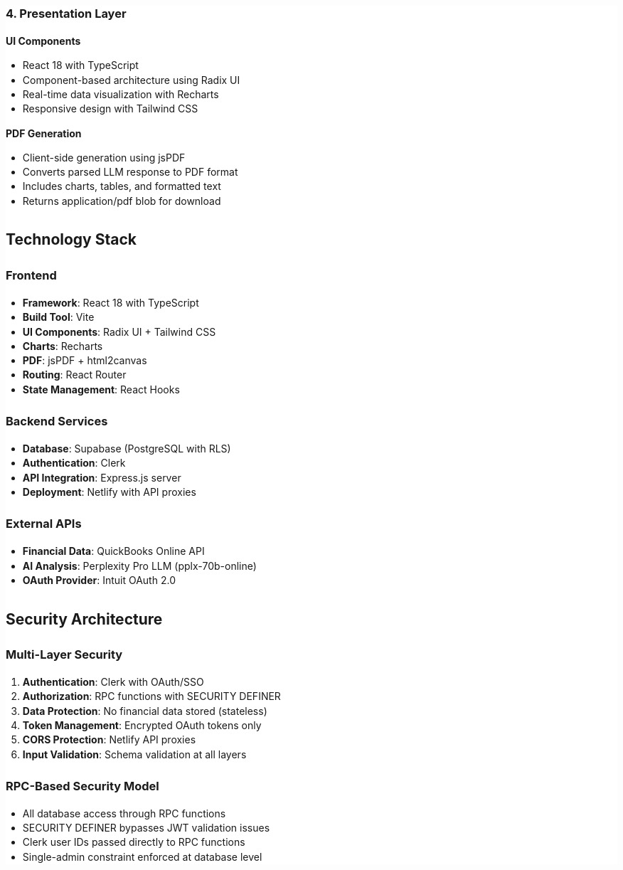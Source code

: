 ### 4. Presentation Layer

**UI Components**
- React 18 with TypeScript
- Component-based architecture using Radix UI
- Real-time data visualization with Recharts
- Responsive design with Tailwind CSS

**PDF Generation**
- Client-side generation using jsPDF
- Converts parsed LLM response to PDF format
- Includes charts, tables, and formatted text
- Returns application/pdf blob for download

## Technology Stack

### Frontend
- **Framework**: React 18 with TypeScript
- **Build Tool**: Vite
- **UI Components**: Radix UI + Tailwind CSS
- **Charts**: Recharts
- **PDF**: jsPDF + html2canvas
- **Routing**: React Router
- **State Management**: React Hooks

### Backend Services
- **Database**: Supabase (PostgreSQL with RLS)
- **Authentication**: Clerk
- **API Integration**: Express.js server
- **Deployment**: Netlify with API proxies

### External APIs
- **Financial Data**: QuickBooks Online API
- **AI Analysis**: Perplexity Pro LLM (pplx-70b-online)
- **OAuth Provider**: Intuit OAuth 2.0

## Security Architecture

### Multi-Layer Security
1. **Authentication**: Clerk with OAuth/SSO
2. **Authorization**: RPC functions with SECURITY DEFINER
3. **Data Protection**: No financial data stored (stateless)
4. **Token Management**: Encrypted OAuth tokens only
5. **CORS Protection**: Netlify API proxies
6. **Input Validation**: Schema validation at all layers

### RPC-Based Security Model
- All database access through RPC functions
- SECURITY DEFINER bypasses JWT validation issues
- Clerk user IDs passed directly to RPC functions
- Single-admin constraint enforced at database level

